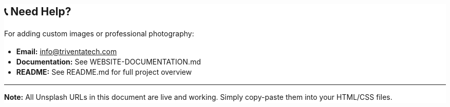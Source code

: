 
## 📞 Need Help?

For adding custom images or professional photography:
- **Email:** info@triventatech.com
- **Documentation:** See WEBSITE-DOCUMENTATION.md
- **README:** See README.md for full project overview

---

**Note:** All Unsplash URLs in this document are live and working. Simply copy-paste them into your HTML/CSS files.
